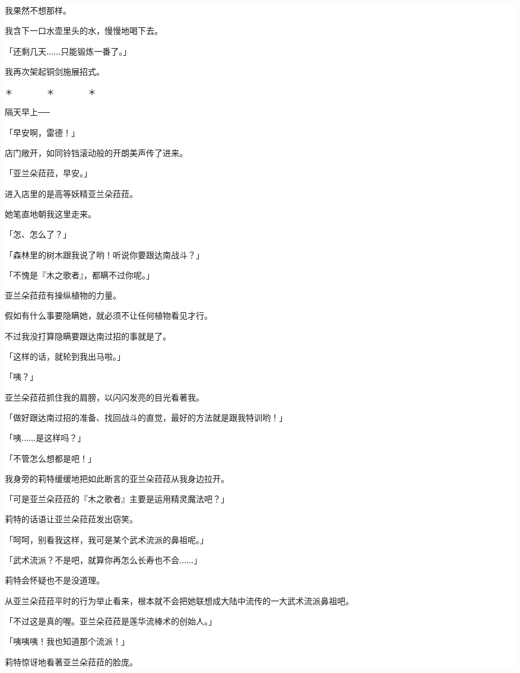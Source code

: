 我果然不想那样。

我含下一口水壶里头的水，慢慢地喝下去。

「还剩几天……只能锻炼一番了。」

我再次架起铜剑施展招式。

＊　　　　＊　　　　＊

隔天早上──

「早安啊，雷德！」

店门敞开，如同铃铛滚动般的开朗美声传了进来。

「亚兰朵菈菈，早安。」

进入店里的是高等妖精亚兰朵菈菈。

她笔直地朝我这里走来。

「怎、怎么了？」

「森林里的树木跟我说了哟！听说你要跟达南战斗？」

「不愧是『木之歌者』，都瞒不过你呢。」

亚兰朵菈菈有操纵植物的力量。

假如有什么事要隐瞒她，就必须不让任何植物看见才行。

不过我没打算隐瞒要跟达南过招的事就是了。

「这样的话，就轮到我出马啦。」

「咦？」

亚兰朵菈菈抓住我的肩膀，以闪闪发亮的目光看著我。

「做好跟达南过招的准备、找回战斗的直觉，最好的方法就是跟我特训哟！」

「咦……是这样吗？」

「不管怎么想都是吧！」

我身旁的莉特缓缓地把如此断言的亚兰朵菈菈从我身边拉开。

「可是亚兰朵菈菈的『木之歌者』主要是运用精灵魔法吧？」

莉特的话语让亚兰朵菈菈发出窃笑。

「呵呵，别看我这样，我可是某个武术流派的鼻祖呢。」

「武术流派？不是吧，就算你再怎么长寿也不会……」

莉特会怀疑也不是没道理。

从亚兰朵菈菈平时的行为举止看来，根本就不会把她联想成大陆中流传的一大武术流派鼻祖吧。

「不过这是真的喔。亚兰朵菈菈是莲华流棒术的创始人。」

「咦咦咦！我也知道那个流派！」

莉特惊讶地看著亚兰朵菈菈的脸庞。
